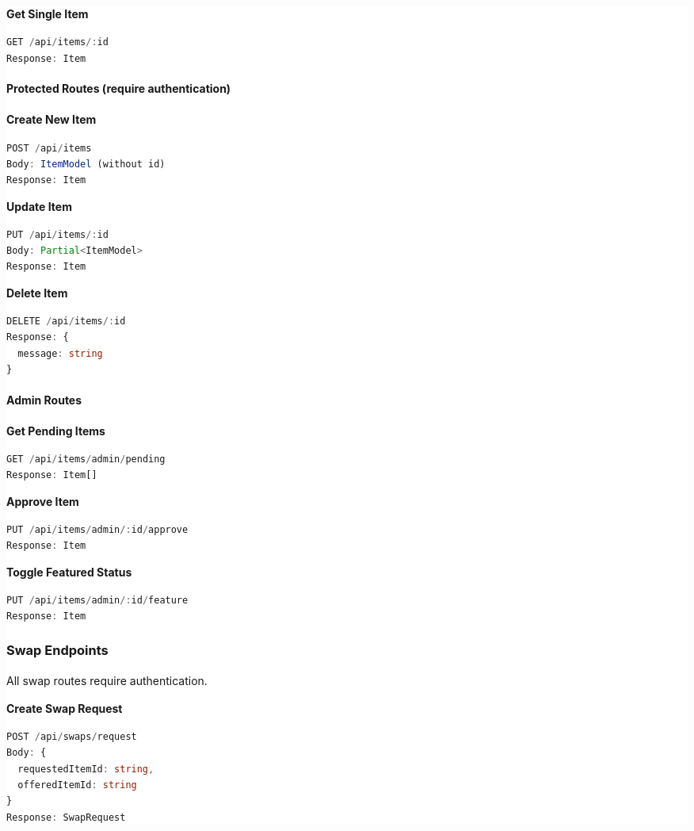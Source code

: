 **Get Single Item**
```typescript
GET /api/items/:id
Response: Item
```

#### Protected Routes (require authentication)

**Create New Item**
```typescript
POST /api/items
Body: ItemModel (without id)
Response: Item
```

**Update Item**
```typescript
PUT /api/items/:id
Body: Partial<ItemModel>
Response: Item
```

**Delete Item**
```typescript
DELETE /api/items/:id
Response: {
  message: string
}
```

#### Admin Routes

**Get Pending Items**
```typescript
GET /api/items/admin/pending
Response: Item[]
```

**Approve Item**
```typescript
PUT /api/items/admin/:id/approve
Response: Item
```

**Toggle Featured Status**
```typescript
PUT /api/items/admin/:id/feature
Response: Item
```

### Swap Endpoints

All swap routes require authentication.

**Create Swap Request**
```typescript
POST /api/swaps/request
Body: {
  requestedItemId: string,
  offeredItemId: string
}
Response: SwapRequest
```
